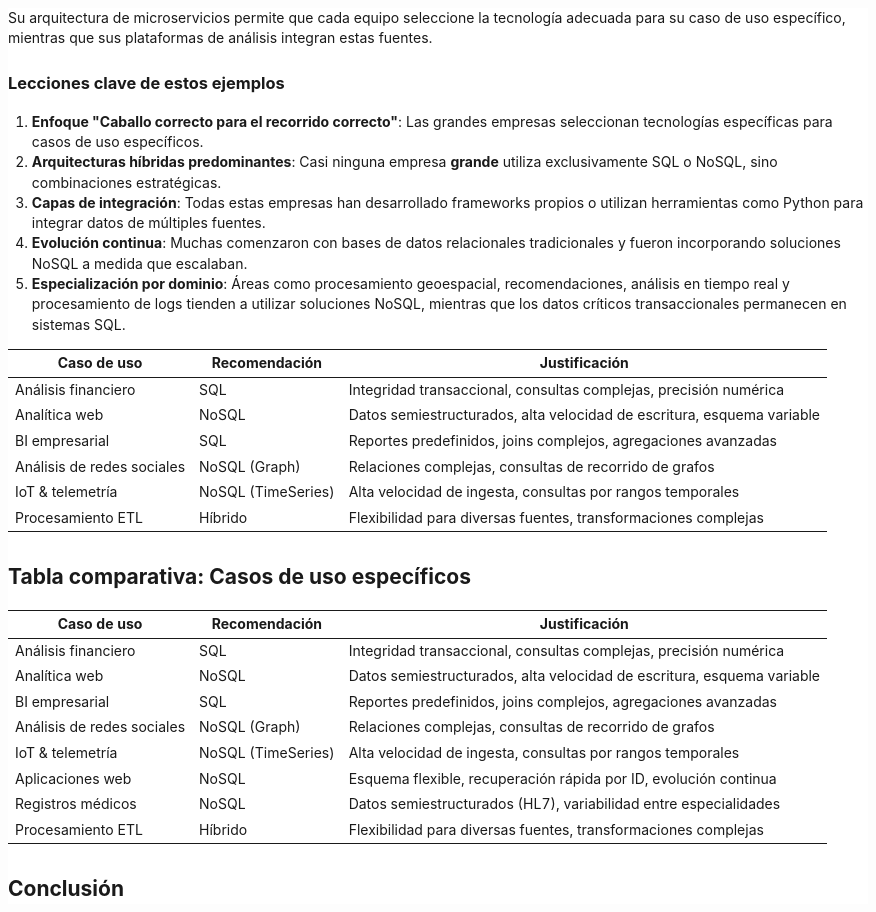 Su arquitectura de microservicios permite que cada equipo seleccione la tecnología adecuada para su caso de uso específico, mientras que sus plataformas de análisis integran estas fuentes.

### Lecciones clave de estos ejemplos

1. **Enfoque "Caballo correcto para el recorrido correcto"**: Las grandes empresas seleccionan tecnologías específicas para casos de uso específicos.
2. **Arquitecturas híbridas predominantes**: Casi ninguna empresa **grande** utiliza exclusivamente SQL o NoSQL, sino combinaciones estratégicas.
3. **Capas de integración**: Todas estas empresas han desarrollado frameworks propios o utilizan herramientas como Python para integrar datos de múltiples fuentes.
4. **Evolución continua**: Muchas comenzaron con bases de datos relacionales tradicionales y fueron incorporando soluciones NoSQL a medida que escalaban.
5. **Especialización por dominio**: Áreas como procesamiento geoespacial, recomendaciones, análisis en tiempo real y procesamiento de logs tienden a utilizar soluciones NoSQL, mientras que los datos críticos transaccionales permanecen en sistemas SQL.

| Caso de uso | Recomendación | Justificación |
| --- | --- | --- |
| Análisis financiero | SQL | Integridad transaccional, consultas complejas, precisión numérica |
| Analítica web | NoSQL | Datos semiestructurados, alta velocidad de escritura, esquema variable |
| BI empresarial | SQL | Reportes predefinidos, joins complejos, agregaciones avanzadas |
| Análisis de redes sociales | NoSQL (Graph) | Relaciones complejas, consultas de recorrido de grafos |
| IoT & telemetría | NoSQL (TimeSeries) | Alta velocidad de ingesta, consultas por rangos temporales |
| Procesamiento ETL | Híbrido | Flexibilidad para diversas fuentes, transformaciones complejas |


## Tabla comparativa: Casos de uso específicos

| Caso de uso | Recomendación | Justificación |
| --- | --- | --- |
| Análisis financiero | SQL | Integridad transaccional, consultas complejas, precisión numérica |
| Analítica web | NoSQL | Datos semiestructurados, alta velocidad de escritura, esquema variable |
| BI empresarial | SQL | Reportes predefinidos, joins complejos, agregaciones avanzadas |
| Análisis de redes sociales | NoSQL (Graph) | Relaciones complejas, consultas de recorrido de grafos |
| IoT & telemetría | NoSQL (TimeSeries) | Alta velocidad de ingesta, consultas por rangos temporales |
| Aplicaciones web | NoSQL | Esquema flexible, recuperación rápida por ID, evolución continua |
| Registros médicos | NoSQL | Datos semiestructurados (HL7), variabilidad entre especialidades |
| Procesamiento ETL | Híbrido | Flexibilidad para diversas fuentes, transformaciones complejas |

## Conclusión
